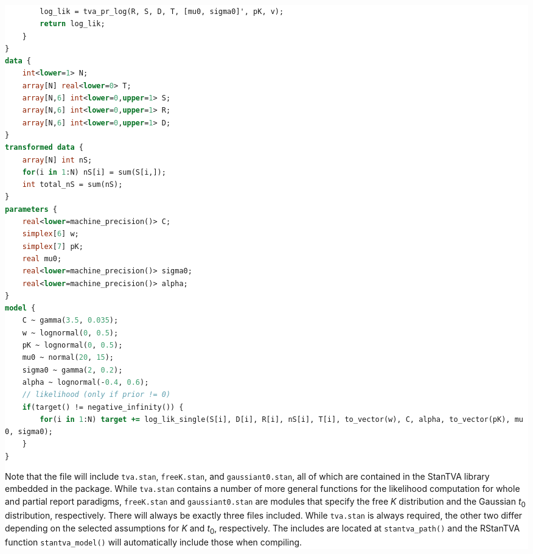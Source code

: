 ``` stan
        log_lik = tva_pr_log(R, S, D, T, [mu0, sigma0]', pK, v);
        return log_lik;
    }
}
data {
    int<lower=1> N;
    array[N] real<lower=0> T;
    array[N,6] int<lower=0,upper=1> S;
    array[N,6] int<lower=0,upper=1> R;
    array[N,6] int<lower=0,upper=1> D;
}
transformed data {
    array[N] int nS;
    for(i in 1:N) nS[i] = sum(S[i,]);
    int total_nS = sum(nS);
}
parameters {
    real<lower=machine_precision()> C;
    simplex[6] w;
    simplex[7] pK;
    real mu0;
    real<lower=machine_precision()> sigma0;
    real<lower=machine_precision()> alpha;
}
model {
    C ~ gamma(3.5, 0.035);
    w ~ lognormal(0, 0.5);
    pK ~ lognormal(0, 0.5);
    mu0 ~ normal(20, 15);
    sigma0 ~ gamma(2, 0.2);
    alpha ~ lognormal(-0.4, 0.6);
    // likelihood (only if prior != 0)
    if(target() != negative_infinity()) {
        for(i in 1:N) target += log_lik_single(S[i], D[i], R[i], nS[i], T[i], to_vector(w), C, alpha, to_vector(pK), mu0, sigma0);
    }
}
```

Note that the file will include `tva.stan`, `freeK.stan`, and
`gaussiant0.stan`, all of which are contained in the StanTVA library
embedded in the package. While `tva.stan` contains a number of more
general functions for the likelihood computation for whole and partial
report paradigms, `freeK.stan` and `gaussiant0.stan` are modules that
specify the free $K$ distribution and the Gaussian $t_0$ distribution,
respectively. There will always be exactly three files included. While
`tva.stan` is always required, the other two differ depending on the
selected assumptions for $K$ and $t_0$, respectively. The includes are
located at `stantva_path()` and the RStanTVA function `stantva_model()`
will automatically include those when compiling.
